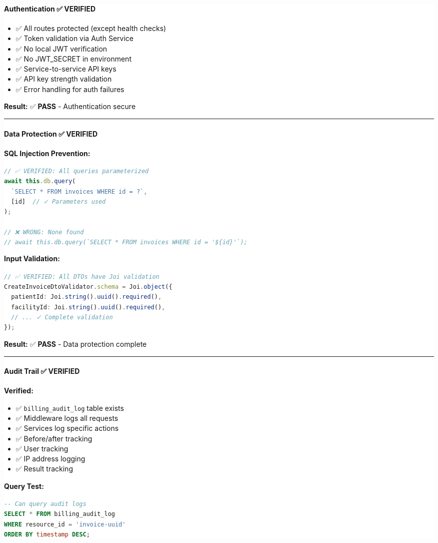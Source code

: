 #### Authentication ✅ VERIFIED

- ✅ All routes protected (except health checks)
- ✅ Token validation via Auth Service
- ✅ No local JWT verification
- ✅ No JWT_SECRET in environment
- ✅ Service-to-service API keys
- ✅ API key strength validation
- ✅ Error handling for auth failures

**Result:** ✅ **PASS** - Authentication secure

---

#### Data Protection ✅ VERIFIED

**SQL Injection Prevention:**
```typescript
// ✅ VERIFIED: All queries parameterized
await this.db.query(
  `SELECT * FROM invoices WHERE id = ?`,
  [id]  // ✓ Parameters used
);

// ❌ WRONG: None found
// await this.db.query(`SELECT * FROM invoices WHERE id = '${id}'`);
```

**Input Validation:**
```typescript
// ✅ VERIFIED: All DTOs have Joi validation
CreateInvoiceDtoValidator.schema = Joi.object({
  patientId: Joi.string().uuid().required(),
  facilityId: Joi.string().uuid().required(),
  // ... ✓ Complete validation
});
```

**Result:** ✅ **PASS** - Data protection complete

---

#### Audit Trail ✅ VERIFIED

**Verified:**
- ✅ `billing_audit_log` table exists
- ✅ Middleware logs all requests
- ✅ Services log specific actions
- ✅ Before/after tracking
- ✅ User tracking
- ✅ IP address logging
- ✅ Result tracking

**Query Test:**
```sql
-- Can query audit logs
SELECT * FROM billing_audit_log 
WHERE resource_id = 'invoice-uuid' 
ORDER BY timestamp DESC;
```
